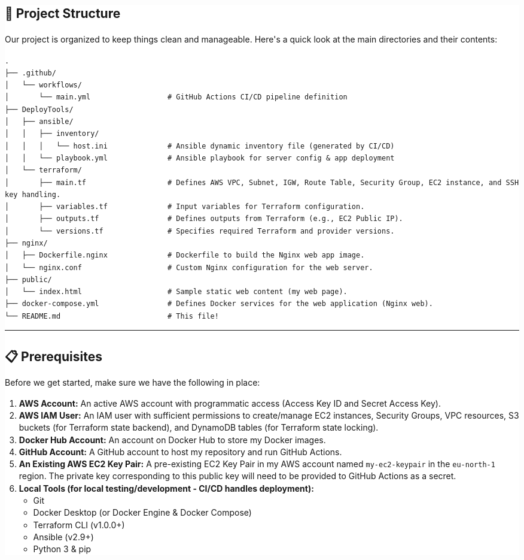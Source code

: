 ## 📁 Project Structure

Our project is organized to keep things clean and manageable. Here's a quick look at the main directories and their contents:

```
.
├── .github/
│   └── workflows/
│       └── main.yml                  # GitHub Actions CI/CD pipeline definition
├── DeployTools/
│   ├── ansible/
│   │   ├── inventory/
│   │   │   └── host.ini              # Ansible dynamic inventory file (generated by CI/CD)
│   │   └── playbook.yml              # Ansible playbook for server config & app deployment
│   └── terraform/
│       ├── main.tf                   # Defines AWS VPC, Subnet, IGW, Route Table, Security Group, EC2 instance, and SSH key handling.
│       ├── variables.tf              # Input variables for Terraform configuration.
│       ├── outputs.tf                # Defines outputs from Terraform (e.g., EC2 Public IP).
│       └── versions.tf               # Specifies required Terraform and provider versions.
├── nginx/
│   ├── Dockerfile.nginx              # Dockerfile to build the Nginx web app image.
│   └── nginx.conf                    # Custom Nginx configuration for the web server.
├── public/
│   └── index.html                    # Sample static web content (my web page).
├── docker-compose.yml                # Defines Docker services for the web application (Nginx web).
└── README.md                         # This file!

```

---

## 📋 Prerequisites

Before we get started, make sure we have the following in place:

1.  **AWS Account:** An active AWS account with programmatic access (Access Key ID and Secret Access Key).
2.  **AWS IAM User:** An IAM user with sufficient permissions to create/manage EC2 instances, Security Groups, VPC resources, S3 buckets (for Terraform state backend), and DynamoDB tables (for Terraform state locking).
3.  **Docker Hub Account:** An account on Docker Hub to store my Docker images.
4.  **GitHub Account:** A GitHub account to host my repository and run GitHub Actions.
5.  **An Existing AWS EC2 Key Pair:** A pre-existing EC2 Key Pair in my AWS account named `my-ec2-keypair` in the `eu-north-1` region. The private key corresponding to this public key will need to be provided to GitHub Actions as a secret.
6.  **Local Tools (for local testing/development - CI/CD handles deployment):**
    - Git
    - Docker Desktop (or Docker Engine & Docker Compose)
    - Terraform CLI (v1.0.0+)
    - Ansible (v2.9+)
    - Python 3 & pip
